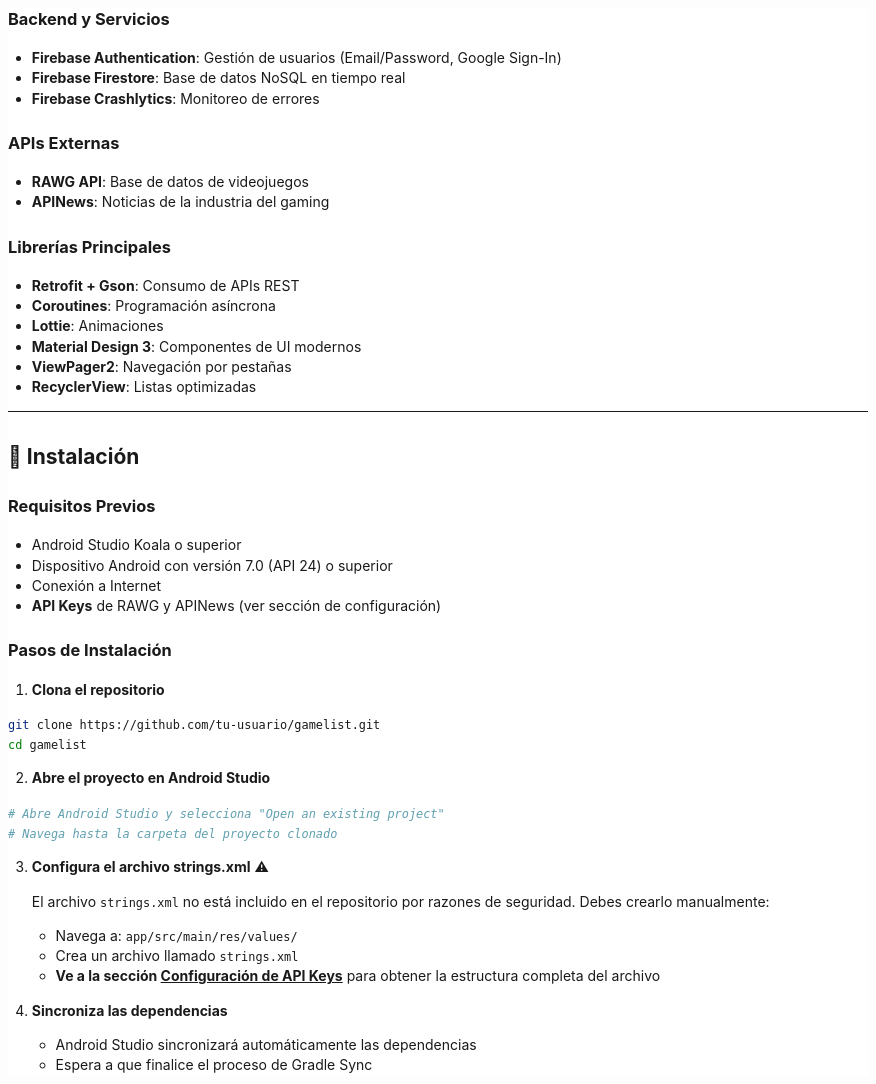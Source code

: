 ### Backend y Servicios
- **Firebase Authentication**: Gestión de usuarios (Email/Password, Google Sign-In)
- **Firebase Firestore**: Base de datos NoSQL en tiempo real
- **Firebase Crashlytics**: Monitoreo de errores

### APIs Externas
- **RAWG API**: Base de datos de videojuegos
- **APINews**: Noticias de la industria del gaming

### Librerías Principales
- **Retrofit + Gson**: Consumo de APIs REST
- **Coroutines**: Programación asíncrona
- **Lottie**: Animaciones
- **Material Design 3**: Componentes de UI modernos
- **ViewPager2**: Navegación por pestañas
- **RecyclerView**: Listas optimizadas

---

## 📱 Instalación

### Requisitos Previos
- Android Studio Koala o superior
- Dispositivo Android con versión 7.0 (API 24) o superior
- Conexión a Internet
- **API Keys** de RAWG y APINews (ver sección de configuración)

### Pasos de Instalación

1. **Clona el repositorio**
```bash
git clone https://github.com/tu-usuario/gamelist.git
cd gamelist
```

2. **Abre el proyecto en Android Studio**
```bash
# Abre Android Studio y selecciona "Open an existing project"
# Navega hasta la carpeta del proyecto clonado
```

3. **Configura el archivo strings.xml** ⚠️
   
   El archivo `strings.xml` no está incluido en el repositorio por razones de seguridad. Debes crearlo manualmente:

   - Navega a: `app/src/main/res/values/`
   - Crea un archivo llamado `strings.xml`
   - **Ve a la sección [Configuración de API Keys](#-configuración-de-api-keys)** para obtener la estructura completa del archivo

4. **Sincroniza las dependencias**
   - Android Studio sincronizará automáticamente las dependencias
   - Espera a que finalice el proceso de Gradle Sync
